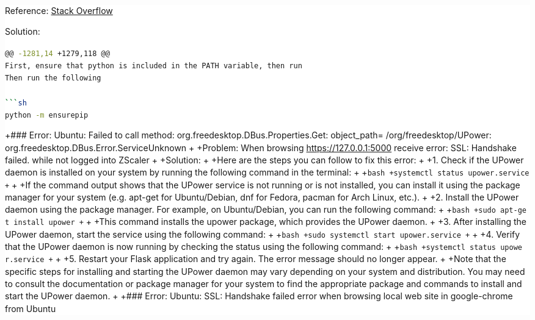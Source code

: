  Reference: [Stack Overflow](https://stackoverflow.com/questions/33330771/git-lfs-this-exceeds-githubs-file-size-limit-of-100-00-mb)
 
 Solution:
 
 ```sh
@@ -1281,14 +1279,118 @@
 First, ensure that python is included in the PATH variable, then run
 Then run the following
 
 ```sh
 python -m ensurepip
 ```
 
+### Error: Ubuntu: Failed to call method: org.freedesktop.DBus.Properties.Get: object_path= /org/freedesktop/UPower: org.freedesktop.DBus.Error.ServiceUnknown
+
+Problem: When browsing https://127.0.0.1:5000 receive error: SSL: Handshake failed. while not logged into ZScaler
+
+Solution: 
+
+Here are the steps you can follow to fix this error:
+
+1. Check if the UPower daemon is installed on your system by running the following command in the terminal:
+
+```bash
+systemctl status upower.service
+```
+
+If the command output shows that the UPower service is not running or is not installed, you can install it using the package manager for your system (e.g. apt-get for Ubuntu/Debian, dnf for Fedora, pacman for Arch Linux, etc.).
+
+2. Install the UPower daemon using the package manager. For example, on Ubuntu/Debian, you can run the following command:
+
+```bash
+sudo apt-get install upower
+```
+
+This command installs the upower package, which provides the UPower daemon.
+
+3. After installing the UPower daemon, start the service using the following command:
+
+```bash
+sudo systemctl start upower.service
+```
+
+4. Verify that the UPower daemon is now running by checking the status using the following command:
+
+```bash
+systemctl status upower.service
+```
+
+5. Restart your Flask application and try again. The error message should no longer appear.
+
+Note that the specific steps for installing and starting the UPower daemon may vary depending on your system and distribution. You may need to consult the documentation or package manager for your system to find the appropriate package and commands to install and start the UPower daemon.
+
+### Error: Ubuntu: SSL: Handshake failed error when browsing local web site in google-chrome from Ubuntu